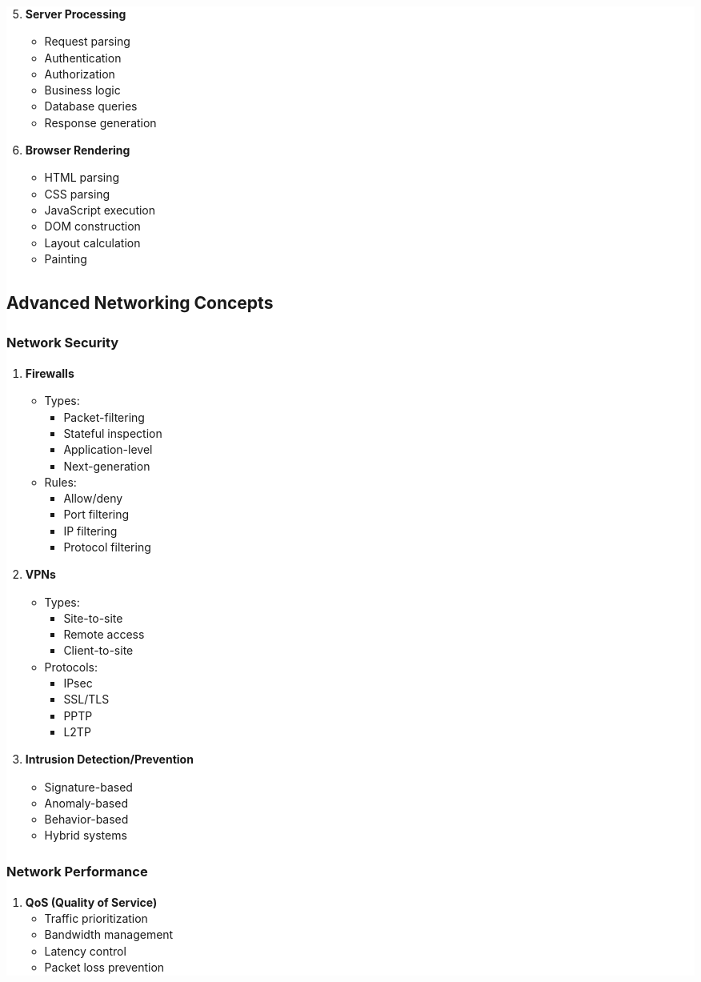 5. **Server Processing**
   - Request parsing
   - Authentication
   - Authorization
   - Business logic
   - Database queries
   - Response generation

6. **Browser Rendering**
   - HTML parsing
   - CSS parsing
   - JavaScript execution
   - DOM construction
   - Layout calculation
   - Painting

## Advanced Networking Concepts

### Network Security

1. **Firewalls**
   - Types:
     - Packet-filtering
     - Stateful inspection
     - Application-level
     - Next-generation
   - Rules:
     - Allow/deny
     - Port filtering
     - IP filtering
     - Protocol filtering

2. **VPNs**
   - Types:
     - Site-to-site
     - Remote access
     - Client-to-site
   - Protocols:
     - IPsec
     - SSL/TLS
     - PPTP
     - L2TP

3. **Intrusion Detection/Prevention**
   - Signature-based
   - Anomaly-based
   - Behavior-based
   - Hybrid systems

### Network Performance

1. **QoS (Quality of Service)**
   - Traffic prioritization
   - Bandwidth management
   - Latency control
   - Packet loss prevention
